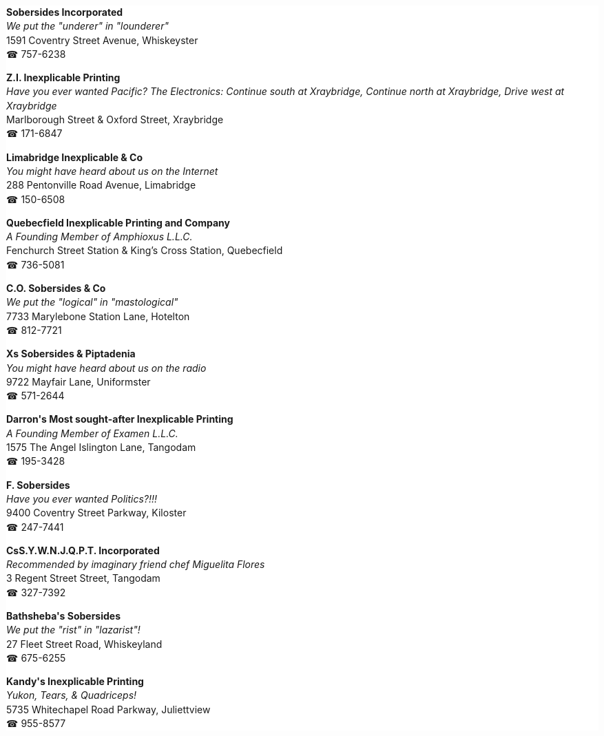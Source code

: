 **Sobersides Incorporated**  
_We put the "underer" in "lounderer"_  
1591 Coventry Street Avenue, Whiskeyster  
☎ 757-6238

**Z.I. Inexplicable Printing**  
_Have you ever wanted Pacific? 
The Electronics: Continue south at Xraybridge, Continue north at Xraybridge, Drive west at Xraybridge_  
Marlborough Street & Oxford Street, Xraybridge  
☎ 171-6847

**Limabridge Inexplicable & Co**  
_You might have heard about us on the Internet_  
288 Pentonville Road Avenue, Limabridge  
☎ 150-6508

**Quebecfield Inexplicable Printing and Company**  
_A Founding Member of Amphioxus L.L.C._  
Fenchurch Street Station & King’s Cross Station, Quebecfield  
☎ 736-5081

**C.O. Sobersides & Co**  
_We put the "logical" in "mastological"_  
7733 Marylebone Station Lane, Hotelton  
☎ 812-7721

**Xs Sobersides & Piptadenia**  
_You might have heard about us on the radio_  
9722 Mayfair Lane, Uniformster  
☎ 571-2644

**Darron's Most sought-after Inexplicable Printing**  
_A Founding Member of Examen L.L.C._  
1575 The Angel Islington Lane, Tangodam  
☎ 195-3428

**F. Sobersides**  
_Have you ever wanted Politics?!!!_  
9400 Coventry Street Parkway, Kiloster  
☎ 247-7441

**CsS.Y.W.N.J.Q.P.T. Incorporated**  
_Recommended by imaginary friend chef Miguelita Flores_  
3 Regent Street Street, Tangodam  
☎ 327-7392

**Bathsheba's Sobersides**  
_We put the "rist" in "lazarist"!_  
27 Fleet Street Road, Whiskeyland  
☎ 675-6255

**Kandy's Inexplicable Printing**  
_Yukon, Tears, & Quadriceps!_  
5735 Whitechapel Road Parkway, Juliettview  
☎ 955-8577
